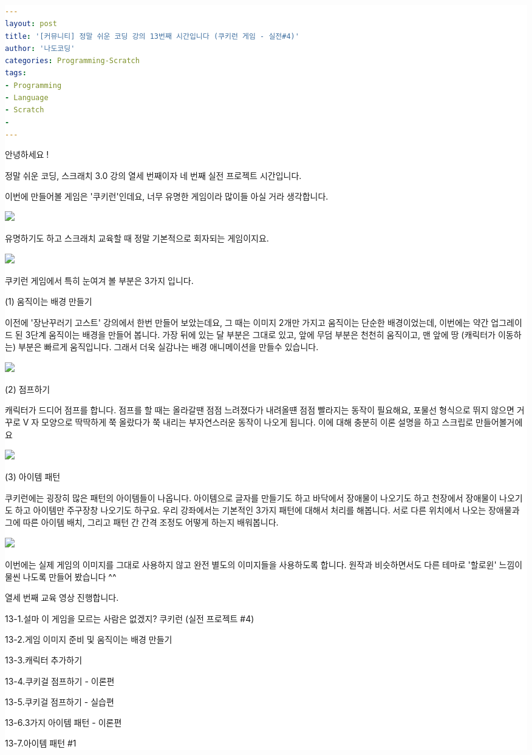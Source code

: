 ```yaml
---
layout: post
title: '[커뮤니티] 정말 쉬운 코딩 강의 13번째 시간입니다 (쿠키런 게임 - 실전#4)'
author: '나도코딩'
categories: Programming-Scratch
tags:
- Programming
- Language
- Scratch
-
---
```



<script> location.href='https://cafe.naver.com/develoid/856796' ; </script>

<p>안녕하세요 !</p>
<p>정말 쉬운 코딩, 스크래치 3.0 강의 열세 번째이자 네 번째 실전 프로젝트 시간입니다.</p>
<p>이번에 만들어볼 게임은 '쿠키런'인데요, 너무 유명한 게임이라 많이들 아실 거라 생각합니다.</p>
<p><img src="https://cafeptthumb-phinf.pstatic.net/MjAxOTAzMDlfMTQ0/MDAxNTUyMDg2NjY0NTA5.hAKxi2wBFGaTqUlb3ivErQsJZDMvrRwyIIooYec9lqQg.78tMWkbiwgRFyuuApDux6_YaAJiWIY7DW4Jn1YMQMp8g.PNG.nadocoding/%EC%BF%A0%ED%82%A4%EB%9F%B01.png?type=w740"></p>
<p>유명하기도 하고 스크래치 교육할 때 정말 기본적으로 회자되는 게임이지요.</p>
<p><img src="https://cafeptthumb-phinf.pstatic.net/MjAxOTAzMDlfMjc1/MDAxNTUyMDg2Njg4OTkw.TYXtTfQ-N8raRY5W1SO3uNe9IpR93MLNa4amm50Yenwg.DFCg3Ucd25jv5BjYtXyiVETEAnzhiToIl954OSCnsRAg.GIF.nadocoding/NEW_GIF_4.gif?type=w740"></p>
<p>쿠키런 게임에서 특히 눈여겨 볼 부분은 3가지 입니다.</p>
<p>(1) 움직이는 배경 만들기</p>
<p>이전에 '장난꾸러기 고스트' 강의에서 한번 만들어 보았는데요, 그 때는 이미지 2개만 가지고 움직이는 단순한 배경이었는데, 이번에는 약간 업그레이드 된 3단계 움직이는 배경을 만들어 봅니다. 가장 뒤에 있는 달 부분은 그대로 있고, 앞에 무덤 부분은 천천히 움직이고, 맨 앞에 땅 (캐릭터가 이동하는) 부분은 빠르게 움직입니다. 그래서 더욱 실감나는 배경 애니메이션을 만들수 있습니다.</p>
<p><img src="https://cafeptthumb-phinf.pstatic.net/MjAxOTAzMDlfOTUg/MDAxNTUyMDg2NzA1MDI4.HcjMp4R31QWMO3pMfZHC8KNhC83mT4VRkwvS23ht7Jog.OvUsTtGIuUwGFX361bekdtpV0rC-rJmGyj3esXocPsUg.GIF.nadocoding/%EC%BF%A0%ED%82%A4%EB%9F%B0%EC%9B%80%EC%A7%81%EC%9D%B4%EB%8A%94%EB%B0%B0%EA%B2%BD.gif?type=w740"></p>
<p>(2) 점프하기</p>
<p>캐릭터가 드디어 점프를 합니다. 점프를 할 때는 올라갈땐 점점 느려졌다가 내려올떈 점점 빨라지는 동작이 필요해요, 포물선 형식으로 뛰지 않으면 거꾸로 V 자 모양으로 딱딱하게 쭉 올랐다가 쭉 내리는 부자연스러운 동작이 나오게 됩니다. 이에 대해 충분히 이론 설명을 하고 스크립로 만들어볼거에요</p>
<p><img src="https://cafeptthumb-phinf.pstatic.net/MjAxOTAzMDlfMTE3/MDAxNTUyMDg2NzIxMTI3.1NfueR2MpS9LX5k_Inz9bVphbfsDcrsPq01f_j9xiuYg.XASx2pxDqUf-pei0D3DwOUIivsrkVp-ynCFE_rbWqekg.GIF.nadocoding/%EC%BF%A0%ED%82%A4%EB%9F%B0_%EC%A0%90%ED%94%84.gif?type=w740"></p>
<p>(3) 아이템 패턴</p>
<p>쿠키런에는 굉장히 많은 패턴의 아이템들이 나옵니다. 아이템으로 글자를 만들기도 하고 바닥에서 장애물이 나오기도 하고 천장에서 장애물이 나오기도 하고 아이템만 주구장창 나오기도 하구요. 우리 강좌에서는 기본적인 3가지 패턴에 대해서 처리를 해봅니다. 서로 다른 위치에서 나오는 장애물과 그에 따른 아이템 배치, 그리고 패턴 간 간격 조정도 어떻게 하는지 배워봅니다.</p>
<p><img src="https://cafeptthumb-phinf.pstatic.net/MjAxOTAzMDlfMTA5/MDAxNTUyMDg2NzM1NDM0.T7E8HWYjOUzXlyRVgy4ae1SZayRrTHljpgHSxS52LYUg.fONuGx93AbCeE3KrljGckD5GLSxPtzoxx4tcsyQgvIAg.GIF.nadocoding/%EC%BF%A0%ED%82%A4%EB%9F%B0_%EC%95%84%EC%9D%B4%ED%85%9C%ED%8C%A8%ED%84%B4.gif?type=w740"></p>
<p>이번에는 실제 게임의 이미지를 그대로 사용하지 않고 완전 별도의 이미지들을 사용하도록 합니다. 원작과 비슷하면서도 다른 테마로 '할로윈' 느낌이 물씬 나도록 만들어 봤습니다 ^^</p>
<p>열세 번째 교육 영상 진행합니다.</p>
<p>13-1.설마 이 게임을 모르는 사람은 없겠지? 쿠키런 (실전 프로젝트 #4) </p>
<p><iframe src="https://www.youtube.com/embed/CRtPuR342xY?wmode=opaque"  height="407px" frame scrolling="no" allowfullscreen="allowfullscreen"></iframe></p>
<p>13-2.게임 이미지 준비 및 움직이는 배경 만들기 </p>
<p><iframe src="https://www.youtube.com/embed/mKnxFDJlZLk?wmode=opaque"  height="407px" frame scrolling="no" allowfullscreen="allowfullscreen"></iframe></p>
<p>13-3.캐릭터 추가하기 </p>
<p><iframe src="https://www.youtube.com/embed/CHHAf0okY-g?wmode=opaque"  height="407px" frame scrolling="no" allowfullscreen="allowfullscreen"></iframe></p>
<p>13-4.쿠키걸 점프하기 - 이론편 </p>
<p><iframe src="https://www.youtube.com/embed/1xd9OcUlemU?wmode=opaque"  height="407px" frame scrolling="no" allowfullscreen="allowfullscreen"></iframe></p>
<p>13-5.쿠키걸 점프하기 - 실습편 </p>
<p><iframe src="https://www.youtube.com/embed/dVWue6c1-l8?wmode=opaque"  height="407px" frame scrolling="no" allowfullscreen="allowfullscreen"></iframe></p>
<p>13-6.3가지 아이템 패턴 - 이론편 </p>
<p><iframe src="https://www.youtube.com/embed/tp8_IF5-AHY?wmode=opaque"  height="407px" frame scrolling="no" allowfullscreen="allowfullscreen"></iframe></p>
<p>13-7.아이템 패턴 #1 </p>
<p><iframe src="https://www.youtube.com/embed/19haD407CXg?wmode=opaque"  height="407px" frame scrolling="no" allowfullscreen="allowfullscreen"></iframe></p>